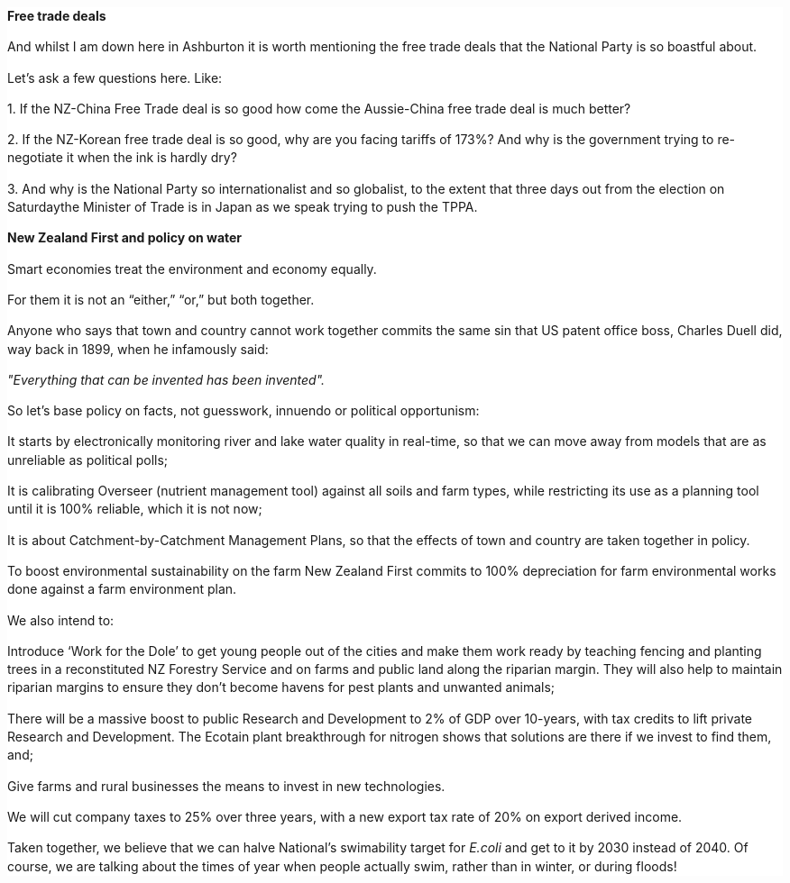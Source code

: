 **Free trade deals**

And whilst I am down here in Ashburton it is worth mentioning the free trade deals that the National Party is so boastful about.

Let’s ask a few questions here. Like:

1\. If the NZ-China Free Trade deal is so good how come the Aussie-China free trade deal is much better?

2\. If the NZ-Korean free trade deal is so good, why are you facing tariffs of 173%? And why is the government trying to re-negotiate it when the ink is hardly dry?

3\. And why is the National Party so internationalist and so globalist, to the extent that three days out from the election on Saturdaythe Minister of Trade is in Japan as we speak trying to push the TPPA.

**New Zealand First and policy on water**

Smart economies treat the environment and economy equally.

For them it is not an “either,” “or,” but both together.

Anyone who says that town and country cannot work together commits the same sin that US patent office boss, Charles Duell did, way back in 1899, when he infamously said:

_"Everything that can be invented has been invented"._

So let’s base policy on facts, not guesswork, innuendo or political opportunism:

It starts by electronically monitoring river and lake water quality in real-time, so that we can move away from models that are as unreliable as political polls;

It is calibrating Overseer (nutrient management tool) against all soils and farm types, while restricting its use as a planning tool until it is 100% reliable, which it is not now;

It is about Catchment-by-Catchment Management Plans, so that the effects of town and country are taken together in policy.

To boost environmental sustainability on the farm New Zealand First commits to 100% depreciation for farm environmental works done against a farm environment plan.

We also intend to:

Introduce ‘Work for the Dole’ to get young people out of the cities and make them work ready by teaching fencing and planting trees in a reconstituted NZ Forestry Service and on farms and public land along the riparian margin. They will also help to maintain riparian margins to ensure they don’t become havens for pest plants and unwanted animals;

There will be a massive boost to public Research and Development to 2% of GDP over 10-years, with tax credits to lift private Research and Development. The Ecotain plant breakthrough for nitrogen shows that solutions are there if we invest to find them, and;

Give farms and rural businesses the means to invest in new technologies.

We will cut company taxes to 25% over three years, with a new export tax rate of 20% on export derived income.

Taken together, we believe that we can halve National’s swimability target for _E.coli_ and get to it by 2030 instead of 2040. Of course, we are talking about the times of year when people actually swim, rather than in winter, or during floods!
